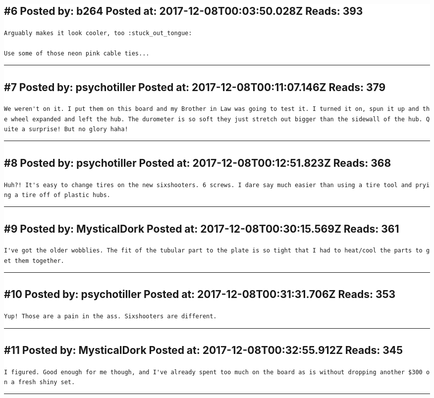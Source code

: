 ## \#6 Posted by: b264 Posted at: 2017-12-08T00:03:50.028Z Reads: 393

```
Arguably makes it look cooler, too :stuck_out_tongue: 

Use some of those neon pink cable ties...
```

---
## \#7 Posted by: psychotiller Posted at: 2017-12-08T00:11:07.146Z Reads: 379

```
We weren't on it. I put them on this board and my Brother in Law was going to test it. I turned it on, spun it up and the wheel expanded and left the hub. The durometer is so soft they just stretch out bigger than the sidewall of the hub. Quite a surprise! But no glory haha!
```

---
## \#8 Posted by: psychotiller Posted at: 2017-12-08T00:12:51.823Z Reads: 368

```
Huh?! It's easy to change tires on the new sixshooters. 6 screws. I dare say much easier than using a tire tool and prying a tire off of plastic hubs.
```

---
## \#9 Posted by: MysticalDork Posted at: 2017-12-08T00:30:15.569Z Reads: 361

```
I've got the older wobblies. The fit of the tubular part to the plate is so tight that I had to heat/cool the parts to get them together.
```

---
## \#10 Posted by: psychotiller Posted at: 2017-12-08T00:31:31.706Z Reads: 353

```
Yup! Those are a pain in the ass. Sixshooters are different.
```

---
## \#11 Posted by: MysticalDork Posted at: 2017-12-08T00:32:55.912Z Reads: 345

```
I figured. Good enough for me though, and I've already spent too much on the board as is without dropping another $300 on a fresh shiny set.
```

---